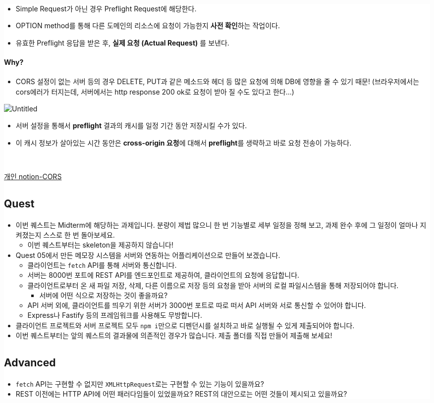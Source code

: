  - Simple Request가 아닌 경우 Preflight Request에 해당한다.
  - OPTION method를 통해 다른 도메인의 리소스에 요청이 가능한지 **사전 확인**하는 작업이다.

  - 유효한 Preflight 응답을 받은 후, **실제 요청 (Actual Request)** 를 보낸다.

  #### Why?

  - CORS 설정이 없는 서버 등의 경우 DELETE, PUT과 같은 메소드와 헤더 등 많은 요청에 의해 DB에 영향을 줄 수 있기 때문!
    (브라우저에서는 cors에러가 터지는데, 서버에서는 http response 200 ok로 요청이 받아 질 수도 있다고 한다...)

  ![Untitled](https://s3-us-west-2.amazonaws.com/secure.notion-static.com/407303fe-7fe5-4bf5-8f21-77c5a4c373bd/Untitled.png)

  - 서버 설정을 통해서 **preflight** 결과의 캐시를 일정 기간 동안 저장시킬 수가 있다.

  - 이 캐시 정보가 살아있는 시간 동안은 **cross-origin 요청**에 대해서 **preflight**를 생략하고 바로 요청 전송이 가능하다.

  <br/>

  [개인 notion-CORS](https://bustling-nannyberry-195.notion.site/CORS-Cross-origin-resource-sharing-5f511d11d88a47c88aa1945a4d4c2eb6)

## Quest

- 이번 퀘스트는 Midterm에 해당하는 과제입니다. 분량이 제법 많으니 한 번 기능별로 세부 일정을 정해 보고, 과제 완수 후에 그 일정이 얼마나 지켜졌는지 스스로 한 번 돌아보세요.
  - 이번 퀘스트부터는 skeleton을 제공하지 않습니다!
- Quest 05에서 만든 메모장 시스템을 서버와 연동하는 어플리케이션으로 만들어 보겠습니다.
  - 클라이언트는 `fetch` API를 통해 서버와 통신합니다.
  - 서버는 8000번 포트에 REST API를 엔드포인트로 제공하여, 클라이언트의 요청에 응답합니다.
  - 클라이언트로부터 온 새 파일 저장, 삭제, 다른 이름으로 저장 등의 요청을 받아 서버의 로컬 파일시스템을 통해 저장되어야 합니다.
    - 서버에 어떤 식으로 저장하는 것이 좋을까요?
  - API 서버 외에, 클라이언트를 띄우기 위한 서버가 3000번 포트로 따로 떠서 API 서버와 서로 통신할 수 있어야 합니다.
  - Express나 Fastify 등의 프레임워크를 사용해도 무방합니다.
- 클라이언트 프로젝트와 서버 프로젝트 모두 `npm i`만으로 디펜던시를 설치하고 바로 실행될 수 있게 제출되어야 합니다.
- 이번 퀘스트부터는 앞의 퀘스트의 결과물에 의존적인 경우가 많습니다. 제출 폴더를 직접 만들어 제출해 보세요!

## Advanced

- `fetch` API는 구현할 수 없지만 `XMLHttpRequest`로는 구현할 수 있는 기능이 있을까요?
- REST 이전에는 HTTP API에 어떤 패러다임들이 있었을까요? REST의 대안으로는 어떤 것들이 제시되고 있을까요?
